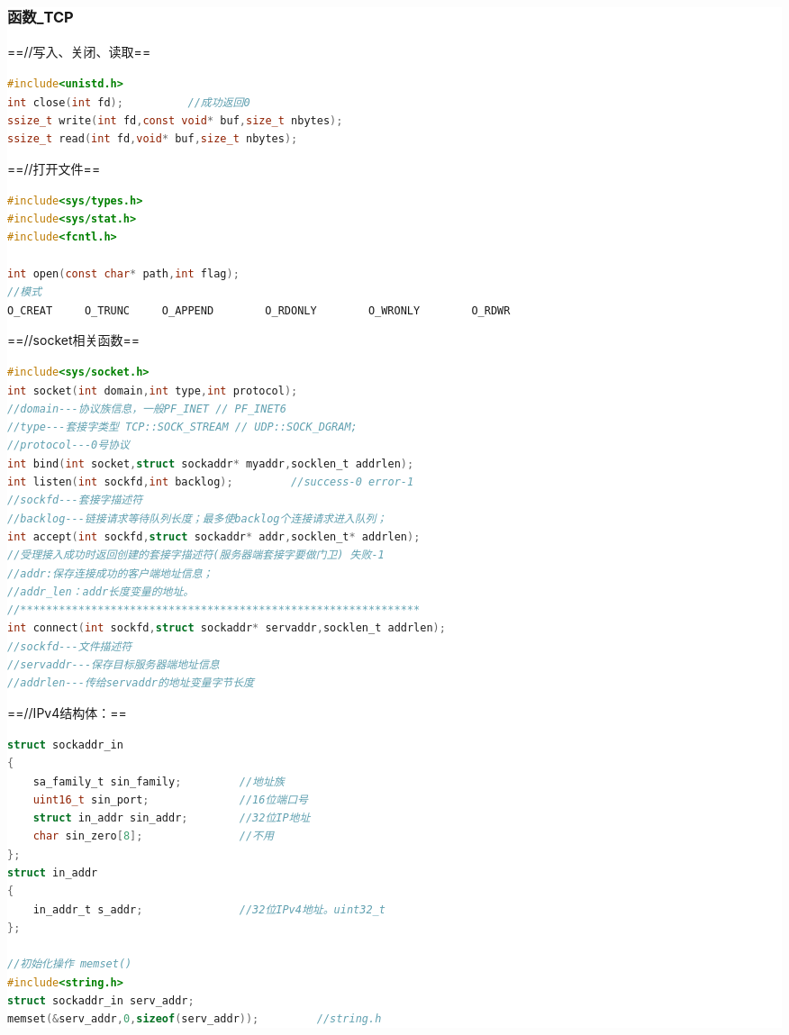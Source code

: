 





### 函数_TCP

==//写入、关闭、读取==

```c
#include<unistd.h>
int close(int fd);			//成功返回0
ssize_t write(int fd,const void* buf,size_t nbytes);
ssize_t read(int fd,void* buf,size_t nbytes);
```

==//打开文件==

```c
#include<sys/types.h>
#include<sys/stat.h>
#include<fcntl.h>

int open(const char* path,int flag);
//模式
O_CREAT		O_TRUNC		O_APPEND		O_RDONLY		O_WRONLY		O_RDWR
```

==//socket相关函数==

```c
#include<sys/socket.h>
int socket(int domain,int type,int protocol);
//domain---协议族信息，一般PF_INET // PF_INET6
//type---套接字类型 TCP::SOCK_STREAM // UDP::SOCK_DGRAM; 
//protocol---0号协议
int bind(int socket,struct sockaddr* myaddr,socklen_t addrlen);
int listen(int sockfd,int backlog);			//success-0 error-1
//sockfd---套接字描述符
//backlog---链接请求等待队列长度；最多使backlog个连接请求进入队列；
int accept(int sockfd,struct sockaddr* addr,socklen_t* addrlen);
//受理接入成功时返回创建的套接字描述符(服务器端套接字要做门卫) 失败-1
//addr:保存连接成功的客户端地址信息；
//addr_len：addr长度变量的地址。
//**************************************************************
int connect(int sockfd,struct sockaddr* servaddr,socklen_t addrlen);
//sockfd---文件描述符
//servaddr---保存目标服务器端地址信息
//addrlen---传给servaddr的地址变量字节长度
```

==//IPv4结构体：==

```c
struct sockaddr_in
{
	sa_family_t	sin_family;			//地址族
	uint16_t sin_port;				//16位端口号
	struct in_addr sin_addr;		//32位IP地址
	char sin_zero[8];				//不用
};
struct in_addr
{
	in_addr_t s_addr;				//32位IPv4地址。uint32_t
};

//初始化操作	memset()
#include<string.h>
struct sockaddr_in serv_addr;
memset(&serv_addr,0,sizeof(serv_addr));			//string.h
```